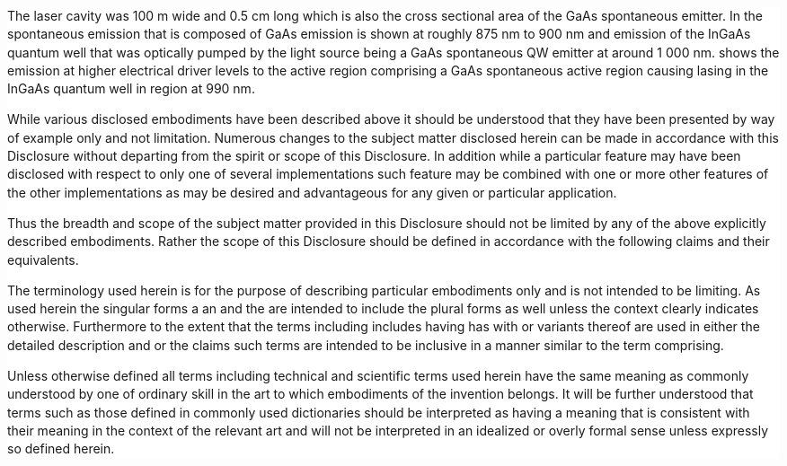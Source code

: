 The laser cavity was 100 m wide and 0.5 cm long which is also the cross sectional area of the GaAs spontaneous emitter. In the spontaneous emission that is composed of GaAs emission is shown at roughly 875 nm to 900 nm and emission of the InGaAs quantum well that was optically pumped by the light source being a GaAs spontaneous QW emitter at around 1 000 nm. shows the emission at higher electrical driver levels to the active region comprising a GaAs spontaneous active region causing lasing in the InGaAs quantum well in region at 990 nm.

While various disclosed embodiments have been described above it should be understood that they have been presented by way of example only and not limitation. Numerous changes to the subject matter disclosed herein can be made in accordance with this Disclosure without departing from the spirit or scope of this Disclosure. In addition while a particular feature may have been disclosed with respect to only one of several implementations such feature may be combined with one or more other features of the other implementations as may be desired and advantageous for any given or particular application.

Thus the breadth and scope of the subject matter provided in this Disclosure should not be limited by any of the above explicitly described embodiments. Rather the scope of this Disclosure should be defined in accordance with the following claims and their equivalents.

The terminology used herein is for the purpose of describing particular embodiments only and is not intended to be limiting. As used herein the singular forms a an and the are intended to include the plural forms as well unless the context clearly indicates otherwise. Furthermore to the extent that the terms including includes having has with or variants thereof are used in either the detailed description and or the claims such terms are intended to be inclusive in a manner similar to the term comprising. 

Unless otherwise defined all terms including technical and scientific terms used herein have the same meaning as commonly understood by one of ordinary skill in the art to which embodiments of the invention belongs. It will be further understood that terms such as those defined in commonly used dictionaries should be interpreted as having a meaning that is consistent with their meaning in the context of the relevant art and will not be interpreted in an idealized or overly formal sense unless expressly so defined herein.

